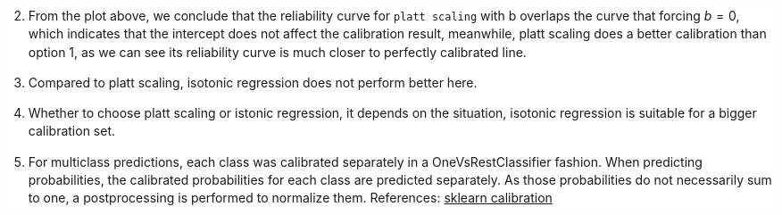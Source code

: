 2. From the plot above, we conclude that the reliability curve for `platt scaling` with b overlaps the curve that forcing $b=0$, which indicates that the intercept does not affect the calibration result, meanwhile, platt scaling does a better calibration than option 1, as we can see its reliability curve is much closer to perfectly calibrated line.

3. Compared to platt scaling, isotonic regression does not perform better here.

4. Whether to choose platt scaling or istonic regression, it depends on the situation, isotonic regression is suitable for a bigger calibration set.

5. For multiclass predictions, each class was calibrated separately in a OneVsRestClassifier fashion. When predicting probabilities, the calibrated probabilities for each class are predicted separately. As those probabilities do not necessarily sum to one, a postprocessing is performed to normalize them. References: [sklearn calibration](https://scikit-learn.org/stable/modules/calibration.html)